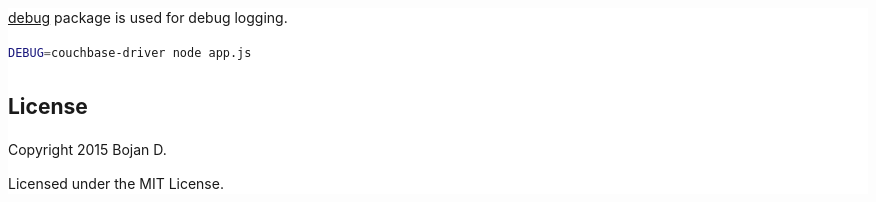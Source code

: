 [debug](https://npmjs.com/package/debug) package is used for debug logging.

```sh
DEBUG=couchbase-driver node app.js
```

## License

Copyright 2015 Bojan D.

Licensed under the MIT License.
